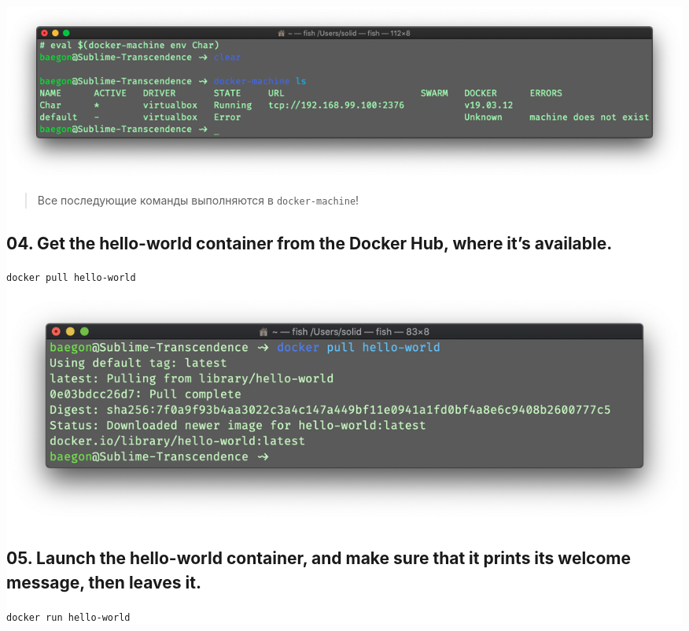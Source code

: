 ![dm_ls_correct](readme/dm_ls_correct.png)

>   Все последующие команды выполняются в `docker-machine`!

## 04. Get the hello-world container from the Docker Hub, where it’s available.

```bash
docker pull hello-world
```

![docker_pull_hello_world](readme/docker_pull_hello_world.png)



## 05. Launch the hello-world container, and make sure that it prints its welcome message, then leaves it.

```bash
docker run hello-world
```
